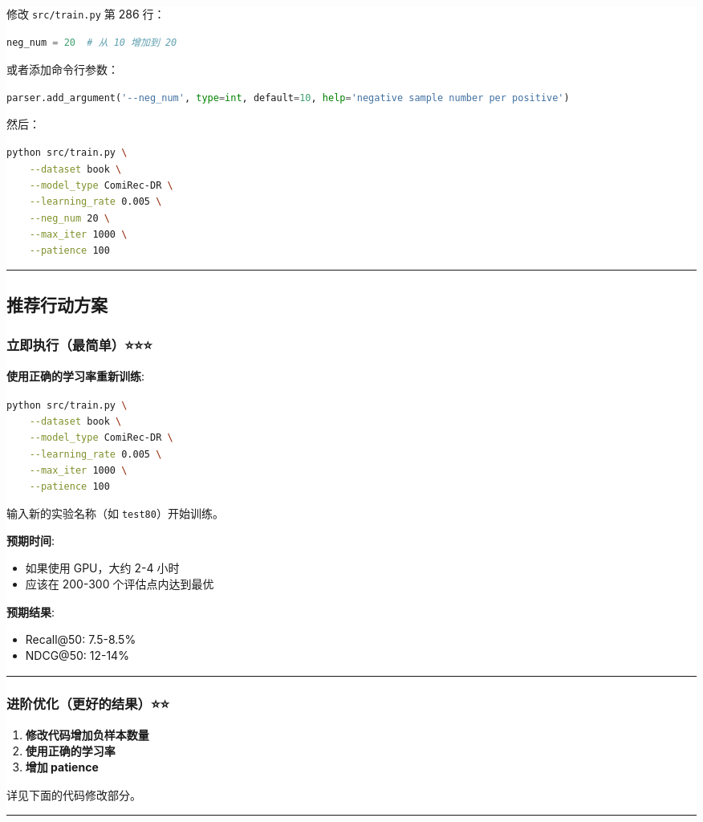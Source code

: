 修改 `src/train.py` 第 286 行：
```python
neg_num = 20  # 从 10 增加到 20
```

或者添加命令行参数：
```python
parser.add_argument('--neg_num', type=int, default=10, help='negative sample number per positive')
```

然后：
```bash
python src/train.py \
    --dataset book \
    --model_type ComiRec-DR \
    --learning_rate 0.005 \
    --neg_num 20 \
    --max_iter 1000 \
    --patience 100
```

---

## 推荐行动方案

### 立即执行（最简单）⭐⭐⭐

**使用正确的学习率重新训练**:
```bash
python src/train.py \
    --dataset book \
    --model_type ComiRec-DR \
    --learning_rate 0.005 \
    --max_iter 1000 \
    --patience 100
```

输入新的实验名称（如 `test80`）开始训练。

**预期时间**: 
- 如果使用 GPU，大约 2-4 小时
- 应该在 200-300 个评估点内达到最优

**预期结果**:
- Recall@50: 7.5-8.5%
- NDCG@50: 12-14%

---

### 进阶优化（更好的结果）⭐⭐

1. **修改代码增加负样本数量**
2. **使用正确的学习率**
3. **增加 patience**

详见下面的代码修改部分。

---
